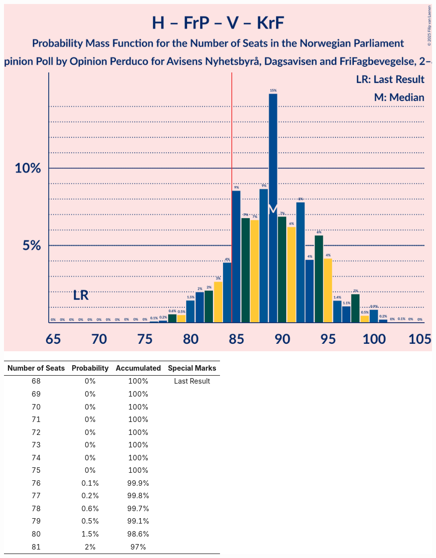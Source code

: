 ![Graph with seats probability mass function not yet produced](2022-08-08-OpinionPerduco-coalitions-seats-pmf-h–frp–v–krf.png "Seats Probability Mass Function")

| Number of Seats | Probability | Accumulated | Special Marks |
|:---------------:|:-----------:|:-----------:|:-------------:|
| 68 | 0% | 100% | Last Result |
| 69 | 0% | 100% |  |
| 70 | 0% | 100% |  |
| 71 | 0% | 100% |  |
| 72 | 0% | 100% |  |
| 73 | 0% | 100% |  |
| 74 | 0% | 100% |  |
| 75 | 0% | 100% |  |
| 76 | 0.1% | 99.9% |  |
| 77 | 0.2% | 99.8% |  |
| 78 | 0.6% | 99.7% |  |
| 79 | 0.5% | 99.1% |  |
| 80 | 1.5% | 98.6% |  |
| 81 | 2% | 97% |  |